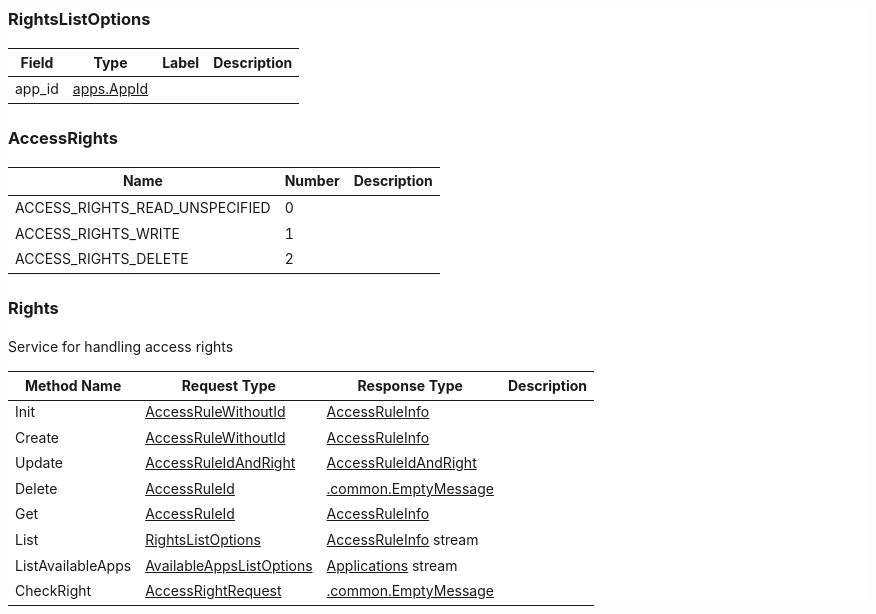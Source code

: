 

<a name="users.RightsListOptions"></a>

### RightsListOptions



| Field | Type | Label | Description |
| ----- | ---- | ----- | ----------- |
| app_id | [apps.AppId](#apps.AppId) |  |  |





 


<a name="users.AccessRights"></a>

### AccessRights


| Name | Number | Description |
| ---- | ------ | ----------- |
| ACCESS_RIGHTS_READ_UNSPECIFIED | 0 |  |
| ACCESS_RIGHTS_WRITE | 1 |  |
| ACCESS_RIGHTS_DELETE | 2 |  |


 

 


<a name="users.Rights"></a>

### Rights
Service for handling access rights

| Method Name | Request Type | Response Type | Description |
| ----------- | ------------ | ------------- | ------------|
| Init | [AccessRuleWithoutId](#users.AccessRuleWithoutId) | [AccessRuleInfo](#users.AccessRuleInfo) |  |
| Create | [AccessRuleWithoutId](#users.AccessRuleWithoutId) | [AccessRuleInfo](#users.AccessRuleInfo) |  |
| Update | [AccessRuleIdAndRight](#users.AccessRuleIdAndRight) | [AccessRuleIdAndRight](#users.AccessRuleIdAndRight) |  |
| Delete | [AccessRuleId](#users.AccessRuleId) | [.common.EmptyMessage](#common.EmptyMessage) |  |
| Get | [AccessRuleId](#users.AccessRuleId) | [AccessRuleInfo](#users.AccessRuleInfo) |  |
| List | [RightsListOptions](#users.RightsListOptions) | [AccessRuleInfo](#users.AccessRuleInfo) stream |  |
| ListAvailableApps | [AvailableAppsListOptions](#users.AvailableAppsListOptions) | [Applications](#users.Applications) stream |  |
| CheckRight | [AccessRightRequest](#users.AccessRightRequest) | [.common.EmptyMessage](#common.EmptyMessage) |  |

 